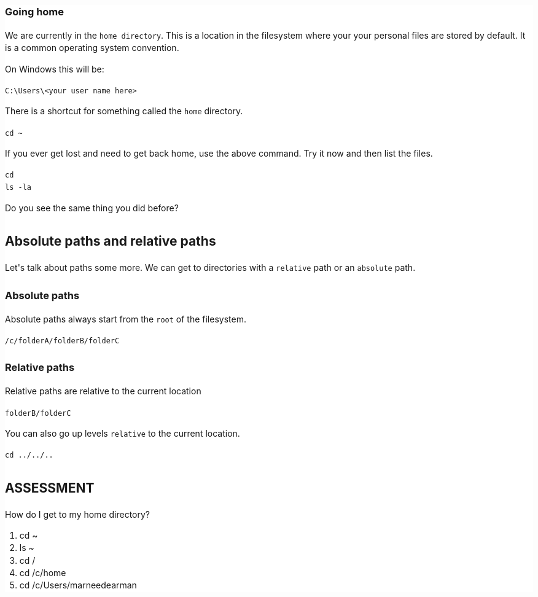 ### Going home
We are currently in the `home directory`. This is a location in the filesystem where your your personal files are stored by default. It is a common operating system convention.

On Windows this will be:
```
C:\Users\<your user name here>
```

There is a shortcut for something called the `home` directory. 

```
cd ~
```

If you ever get lost and need to get back home, use the above command. Try it now and then list the files.

```
cd
ls -la
```

Do you see the same thing you did before?

## Absolute paths and relative paths

Let's talk about paths some more. We can get to directories with a `relative` path or an `absolute` path.

### Absolute paths

Absolute paths always start from the `root` of the filesystem.

```
/c/folderA/folderB/folderC
```

### Relative paths

Relative paths are relative to the current location

```
folderB/folderC
```

You can also go up levels `relative` to the current location.

```
cd ../../..
```

## ASSESSMENT

How do I get to my home directory?

1) cd ~
2) ls ~
3) cd /
4) cd /c/home
5) cd /c/Users/marneedearman
